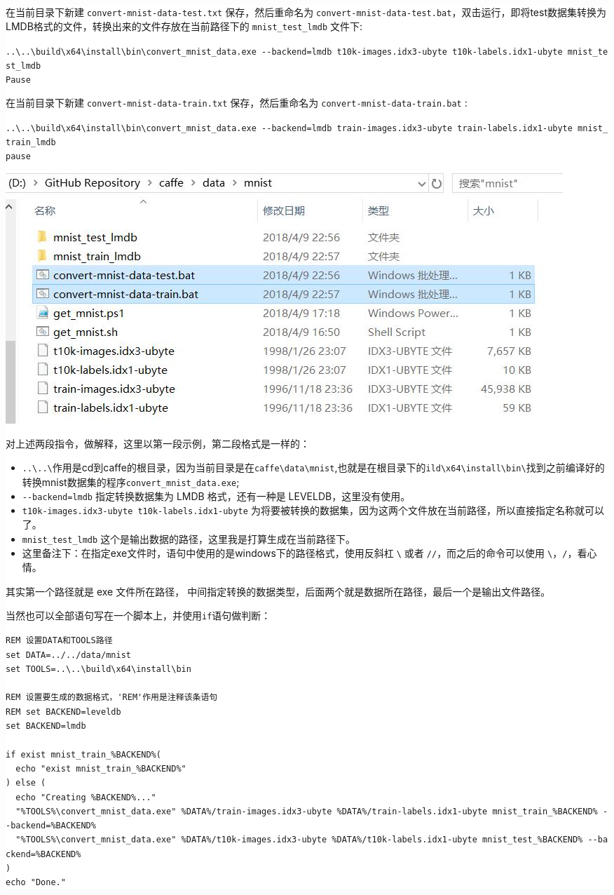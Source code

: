 在当前目录下新建 `convert-mnist-data-test.txt` 保存，然后重命名为 `convert-mnist-data-test.bat`，双击运行，即将test数据集转换为LMDB格式的文件，转换出来的文件存放在当前路径下的 `mnist_test_lmdb` 文件下:

```
..\..\build\x64\install\bin\convert_mnist_data.exe --backend=lmdb t10k-images.idx3-ubyte t10k-labels.idx1-ubyte mnist_test_lmdb    
Pause
```

在当前目录下新建 `convert-mnist-data-train.txt` 保存，然后重命名为 `convert-mnist-data-train.bat` :

```
..\..\build\x64\install\bin\convert_mnist_data.exe --backend=lmdb train-images.idx3-ubyte train-labels.idx1-ubyte mnist_train_lmdb    
pause
```
![](https://raw.githubusercontent.com/AlbertHG/alberthg.github.io/master/makedown_img/20180413caffemnist/3.jpg)

对上述两段指令，做解释，这里以第一段示例，第二段格式是一样的：

- `..\..\`作用是cd到caffe的根目录，因为当前目录是在`caffe\data\mnist`,也就是在根目录下的`ild\x64\install\bin\`找到之前编译好的转换mnist数据集的程序`convert_mnist_data.exe`;
- `--backend=lmdb` 指定转换数据集为 LMDB 格式，还有一种是 LEVELDB，这里没有使用。
- `t10k-images.idx3-ubyte t10k-labels.idx1-ubyte` 为将要被转换的数据集，因为这两个文件放在当前路径，所以直接指定名称就可以了。
- `mnist_test_lmdb` 这个是输出数据的路径，这里我是打算生成在当前路径下。
- 这里备注下：在指定exe文件时，语句中使用的是windows下的路径格式，使用反斜杠 `\` 或者 `//`，而之后的命令可以使用 `\`，`/`，看心情。

其实第一个路径就是 exe 文件所在路径， 中间指定转换的数据类型，后面两个就是数据所在路径，最后一个是输出文件路径。

当然也可以全部语句写在一个脚本上，并使用`if`语句做判断：

```
REM 设置DATA和TOOLS路径
set DATA=../../data/mnist
set TOOLS=..\..\build\x64\install\bin

REM 设置要生成的数据格式，'REM'作用是注释该条语句 
REM set BACKEND=leveldb  
set BACKEND=lmdb  

if exist mnist_train_%BACKEND%(
  echo "exist mnist_train_%BACKEND%"
) else (
  echo "Creating %BACKEND%..."  
  "%TOOLS%\convert_mnist_data.exe" %DATA%/train-images.idx3-ubyte %DATA%/train-labels.idx1-ubyte mnist_train_%BACKEND% --backend=%BACKEND%  
  "%TOOLS%\convert_mnist_data.exe" %DATA%/t10k-images.idx3-ubyte %DATA%/t10k-labels.idx1-ubyte mnist_test_%BACKEND% --backend=%BACKEND% 
)
echo "Done."  
```